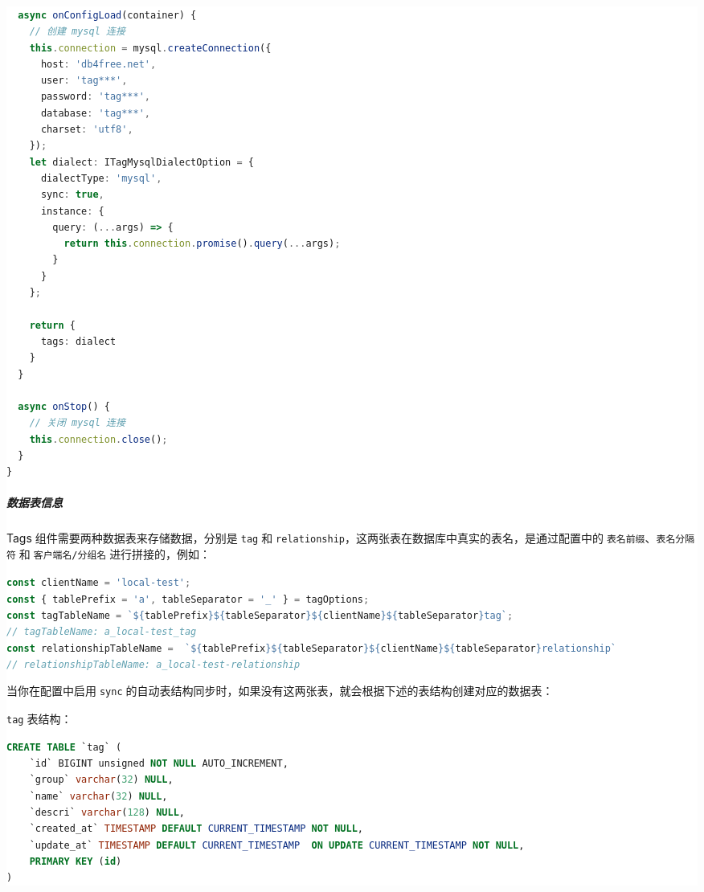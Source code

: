 ```typescript
  async onConfigLoad(container) {
    // 创建 mysql 连接
    this.connection = mysql.createConnection({
      host: 'db4free.net',
      user: 'tag***',
      password: 'tag***',
      database: 'tag***',
      charset: 'utf8',
    });
    let dialect: ITagMysqlDialectOption = {
      dialectType: 'mysql',
      sync: true,
      instance: {
        query: (...args) => {
          return this.connection.promise().query(...args);
        }
      }
    };

    return {
      tags: dialect
    }
  }

  async onStop() {
    // 关闭 mysql 连接
    this.connection.close();
  }
}

```


##### 数据表信息

Tags 组件需要两种数据表来存储数据，分别是 `tag` 和 `relationship`，这两张表在数据库中真实的表名，是通过配置中的 `表名前缀`、`表名分隔符` 和 `客户端名/分组名` 进行拼接的，例如：


```typescript
const clientName = 'local-test';
const { tablePrefix = 'a', tableSeparator = '_' } = tagOptions;
const tagTableName = `${tablePrefix}${tableSeparator}${clientName}${tableSeparator}tag`;
// tagTableName: a_local-test_tag
const relationshipTableName =  `${tablePrefix}${tableSeparator}${clientName}${tableSeparator}relationship`
// relationshipTableName: a_local-test-relationship
```


当你在配置中启用 `sync` 的自动表结构同步时，如果没有这两张表，就会根据下述的表结构创建对应的数据表：

`tag` 表结构：
```sql
CREATE TABLE `tag` (
    `id` BIGINT unsigned NOT NULL AUTO_INCREMENT,
    `group` varchar(32) NULL,
    `name` varchar(32) NULL,
    `descri` varchar(128) NULL,
    `created_at` TIMESTAMP DEFAULT CURRENT_TIMESTAMP NOT NULL,
    `update_at` TIMESTAMP DEFAULT CURRENT_TIMESTAMP  ON UPDATE CURRENT_TIMESTAMP NOT NULL,
    PRIMARY KEY (id)
)
```
